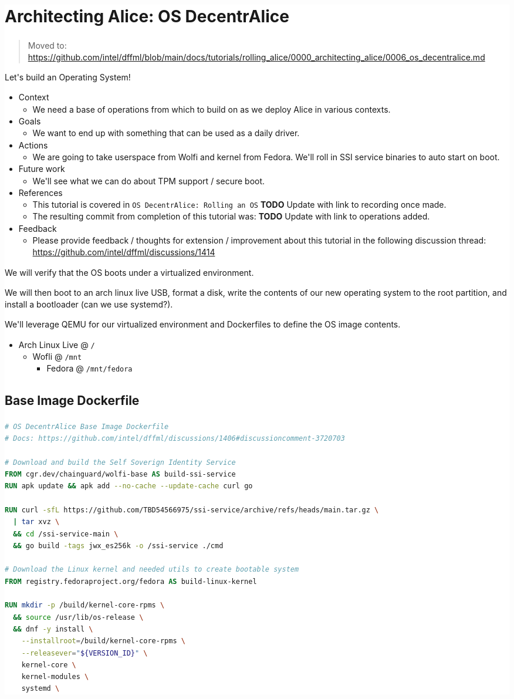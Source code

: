 # Architecting Alice: OS DecentrAlice

> Moved to: https://github.com/intel/dffml/blob/main/docs/tutorials/rolling_alice/0000_architecting_alice/0006_os_decentralice.md

Let's build an Operating System!

- Context
  - We need a base of operations from which to build on
    as we deploy Alice in various contexts.
- Goals
  - We want to end up with something that can be used as a daily driver.
- Actions
  - We are going to take userspace from Wolfi and kernel from Fedora.
    We'll roll in SSI service binaries to auto start on boot.
- Future work
  - We'll see what we can do about TPM support / secure boot.
- References
  - This tutorial is covered in `OS DecentrAlice: Rolling an OS` **TODO** Update with link to recording once made.
  - The resulting commit from completion of this tutorial was: **TODO** Update with link to operations added.
- Feedback
  - Please provide feedback / thoughts for extension / improvement about this tutorial in the following discussion thread: https://github.com/intel/dffml/discussions/1414

We will verify that the OS boots under a virtualized environment.

We will then boot to an arch linux live USB, format a disk, write
the contents of our new operating system to the root partition,
and install a bootloader (can we use systemd?).

We'll leverage QEMU for our virtualized environment and
Dockerfiles to define the OS image contents.

- Arch Linux Live @ `/`
  - Wofli @ `/mnt`
    - Fedora @ `/mnt/fedora`

## Base Image Dockerfile

```Dockerfile
# OS DecentrAlice Base Image Dockerfile
# Docs: https://github.com/intel/dffml/discussions/1406#discussioncomment-3720703

# Download and build the Self Soverign Identity Service
FROM cgr.dev/chainguard/wolfi-base AS build-ssi-service
RUN apk update && apk add --no-cache --update-cache curl go

RUN curl -sfL https://github.com/TBD54566975/ssi-service/archive/refs/heads/main.tar.gz \
  | tar xvz \
  && cd /ssi-service-main \
  && go build -tags jwx_es256k -o /ssi-service ./cmd

# Download the Linux kernel and needed utils to create bootable system
FROM registry.fedoraproject.org/fedora AS build-linux-kernel

RUN mkdir -p /build/kernel-core-rpms \
  && source /usr/lib/os-release \
  && dnf -y install \
    --installroot=/build/kernel-core-rpms \
    --releasever="${VERSION_ID}" \
    kernel-core \
    kernel-modules \
    systemd \
```